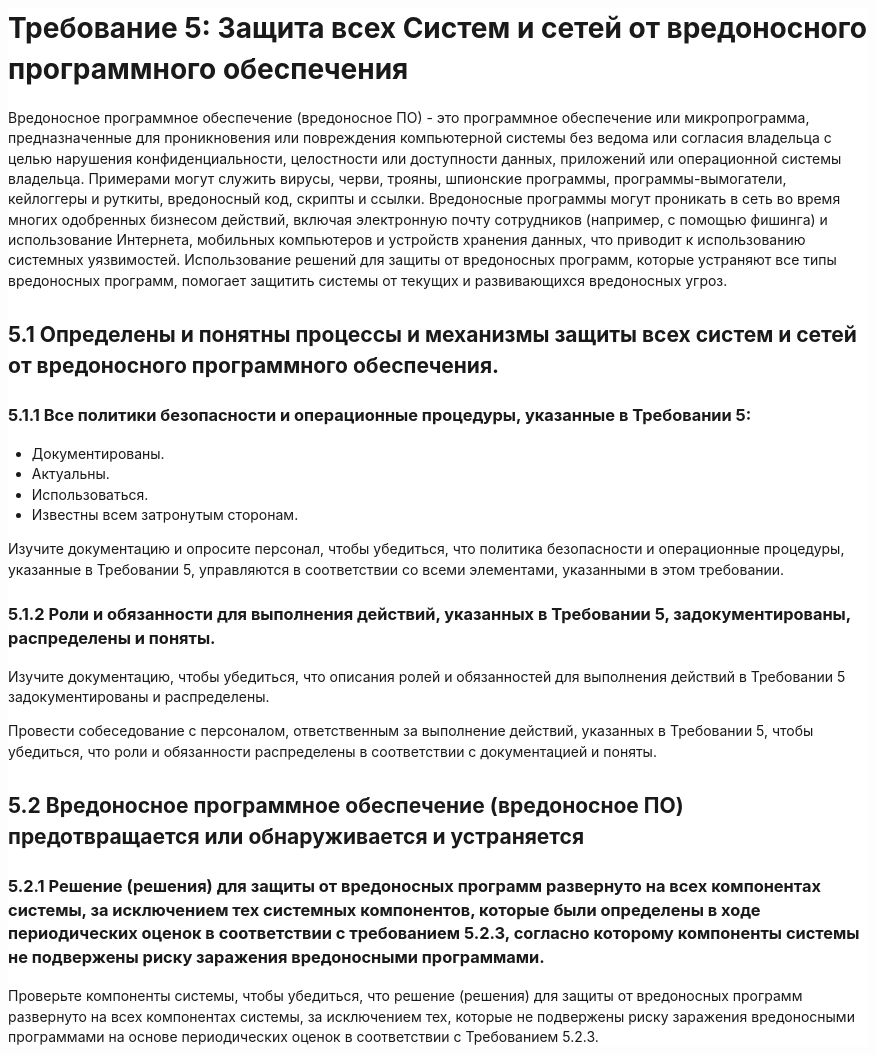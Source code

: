#   Требование 5: Защита всех Систем и сетей от вредоносного программного обеспечения

Вредоносное программное обеспечение (вредоносное ПО) - это программное обеспечение или микропрограмма, предназначенные для проникновения или повреждения компьютерной системы без ведома или согласия владельца с целью нарушения конфиденциальности, целостности или доступности данных, приложений или операционной системы владельца.
Примерами могут служить вирусы, черви, трояны, шпионские программы, программы-вымогатели, кейлоггеры и руткиты, вредоносный код, скрипты и ссылки.
Вредоносные программы могут проникать в сеть во время многих одобренных бизнесом действий, включая электронную почту сотрудников (например, с помощью фишинга) и использование Интернета, мобильных компьютеров и устройств хранения данных, что приводит к использованию системных уязвимостей.
Использование решений для защиты от вредоносных программ, которые устраняют все типы вредоносных программ, помогает защитить системы от текущих и развивающихся вредоносных угроз.
##  5.1 Определены и понятны процессы и механизмы защиты всех систем и сетей от вредоносного программного обеспечения.
### 5.1.1   Все политики безопасности и операционные процедуры, указанные в Требовании 5:
*   Документированы.
*   Актуальны.
*   Использоваться.
*   Известны всем затронутым сторонам.

Изучите документацию и опросите персонал, чтобы убедиться, что политика безопасности и операционные процедуры, указанные в Требовании 5, управляются в соответствии со всеми элементами, указанными в этом требовании.

### 5.1.2   Роли и обязанности для выполнения действий, указанных в Требовании 5, задокументированы, распределены и поняты.

Изучите документацию, чтобы убедиться, что описания ролей и обязанностей для выполнения действий в Требовании 5 задокументированы и распределены.

Провести собеседование с персоналом, ответственным за выполнение действий, указанных в Требовании 5, чтобы убедиться, что роли и обязанности распределены в соответствии с документацией и поняты.

##  5.2 Вредоносное программное обеспечение (вредоносное ПО) предотвращается или обнаруживается и устраняется
### 5.2.1   Решение (решения) для защиты от вредоносных программ развернуто на всех компонентах системы, за исключением тех системных компонентов, которые были определены в ходе периодических оценок в соответствии с требованием 5.2.3, согласно которому компоненты системы не подвержены риску заражения вредоносными программами.

Проверьте компоненты системы, чтобы убедиться, что решение (решения) для защиты от вредоносных программ развернуто на всех компонентах системы, за исключением тех, которые не подвержены риску заражения вредоносными программами на основе периодических оценок в соответствии с Требованием 5.2.3.
